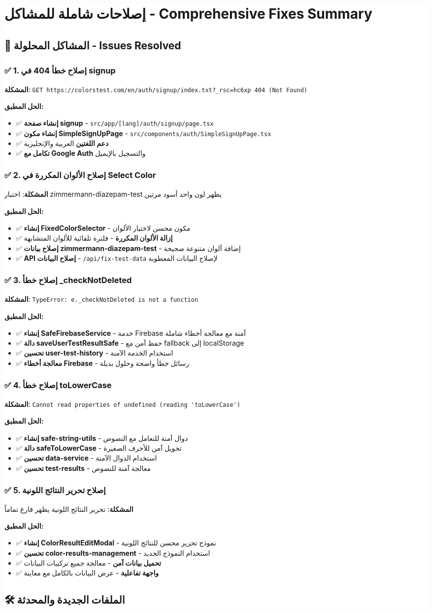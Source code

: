 # إصلاحات شاملة للمشاكل - Comprehensive Fixes Summary

## 🎯 المشاكل المحلولة - Issues Resolved

### ✅ 1. إصلاح خطأ 404 في signup
**المشكلة**: `GET https://colorstest.com/en/auth/signup/index.txt?_rsc=hc6xp 404 (Not Found)`

**الحل المطبق:**
- ✅ **إنشاء صفحة signup** - `src/app/[lang]/auth/signup/page.tsx`
- ✅ **إنشاء مكون SimpleSignUpPage** - `src/components/auth/SimpleSignUpPage.tsx`
- ✅ **دعم اللغتين** العربية والإنجليزية
- ✅ **تكامل مع Google Auth** والتسجيل بالإيميل

### ✅ 2. إصلاح الألوان المكررة في Select Color
**المشكلة**: اختبار zimmermann-diazepam-test يظهر لون واحد أسود مرتين

**الحل المطبق:**
- ✅ **إنشاء FixedColorSelector** - مكون محسن لاختيار الألوان
- ✅ **إزالة الألوان المكررة** - فلترة تلقائية للألوان المتشابهة
- ✅ **إصلاح بيانات zimmermann-diazepam-test** - إضافة ألوان متنوعة صحيحة
- ✅ **API إصلاح البيانات** - `/api/fix-test-data` لإصلاح البيانات المعطوبة

### ✅ 3. إصلاح خطأ _checkNotDeleted
**المشكلة**: `TypeError: e._checkNotDeleted is not a function`

**الحل المطبق:**
- ✅ **إنشاء SafeFirebaseService** - خدمة Firebase آمنة مع معالجة أخطاء شاملة
- ✅ **دالة saveUserTestResultSafe** - حفظ آمن مع fallback إلى localStorage
- ✅ **تحسين user-test-history** - استخدام الخدمة الآمنة
- ✅ **معالجة أخطاء Firebase** - رسائل خطأ واضحة وحلول بديلة

### ✅ 4. إصلاح خطأ toLowerCase
**المشكلة**: `Cannot read properties of undefined (reading 'toLowerCase')`

**الحل المطبق:**
- ✅ **إنشاء safe-string-utils** - دوال آمنة للتعامل مع النصوص
- ✅ **دالة safeToLowerCase** - تحويل آمن للأحرف الصغيرة
- ✅ **تحسين data-service** - استخدام الدوال الآمنة
- ✅ **تحسين test-results** - معالجة آمنة للنصوص

### ✅ 5. إصلاح تحرير النتائج اللونية
**المشكلة**: تحرير النتائج اللونية يظهر فارغ تماماً

**الحل المطبق:**
- ✅ **إنشاء ColorResultEditModal** - نموذج تحرير محسن للنتائج اللونية
- ✅ **تحسين color-results-management** - استخدام النموذج الجديد
- ✅ **تحميل بيانات آمن** - معالجة جميع تركيبات البيانات
- ✅ **واجهة تفاعلية** - عرض البيانات بالكامل مع معاينة

## 🛠️ الملفات الجديدة والمحدثة
